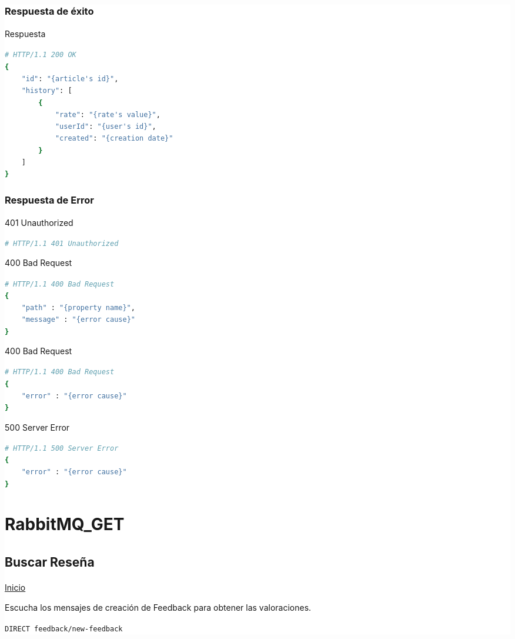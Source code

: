 ### Respuesta de éxito
Respuesta
```bash
# HTTP/1.1 200 OK
{
    "id": "{article's id}",
    "history": [
        {
            "rate": "{rate's value}",
            "userId": "{user's id}",
            "created": "{creation date}"
        }
    ]
}
```
### Respuesta de Error
401 Unauthorized
```bash
# HTTP/1.1 401 Unauthorized
```
400 Bad Request
```bash
# HTTP/1.1 400 Bad Request
{
    "path" : "{property name}",
    "message" : "{error cause}"
}
```
400 Bad Request
```bash
# HTTP/1.1 400 Bad Request
{
    "error" : "{error cause}"
}
```
500 Server Error
```bash
# HTTP/1.1 500 Server Error
{
    "error" : "{error cause}"
}
```

# <a name='rabbitmq_get'></a> RabbitMQ_GET

## <a name='feedback-request'></a> Buscar Reseña
[Inicio](#top)
<p>Escucha los mensajes de creación de Feedback para obtener las valoraciones.</p>

    DIRECT feedback/new-feedback
